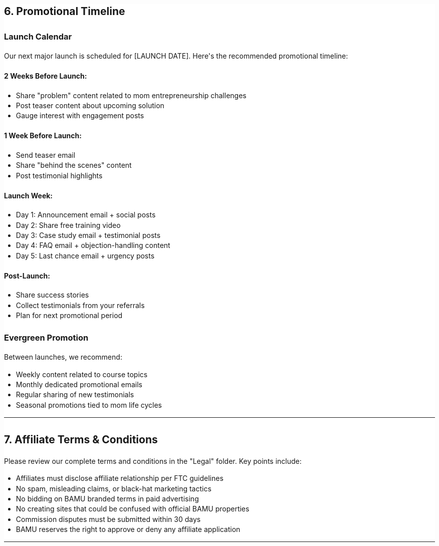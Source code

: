 
## 6. Promotional Timeline

### Launch Calendar

Our next major launch is scheduled for [LAUNCH DATE]. Here's the recommended promotional timeline:

#### 2 Weeks Before Launch:
- Share "problem" content related to mom entrepreneurship challenges
- Post teaser content about upcoming solution
- Gauge interest with engagement posts

#### 1 Week Before Launch:
- Send teaser email
- Share "behind the scenes" content
- Post testimonial highlights

#### Launch Week:
- Day 1: Announcement email + social posts
- Day 2: Share free training video
- Day 3: Case study email + testimonial posts
- Day 4: FAQ email + objection-handling content
- Day 5: Last chance email + urgency posts

#### Post-Launch:
- Share success stories
- Collect testimonials from your referrals
- Plan for next promotional period

### Evergreen Promotion

Between launches, we recommend:
- Weekly content related to course topics
- Monthly dedicated promotional emails
- Regular sharing of new testimonials
- Seasonal promotions tied to mom life cycles

---

## 7. Affiliate Terms & Conditions

Please review our complete terms and conditions in the "Legal" folder. Key points include:

- Affiliates must disclose affiliate relationship per FTC guidelines
- No spam, misleading claims, or black-hat marketing tactics
- No bidding on BAMU branded terms in paid advertising
- No creating sites that could be confused with official BAMU properties
- Commission disputes must be submitted within 30 days
- BAMU reserves the right to approve or deny any affiliate application

---
